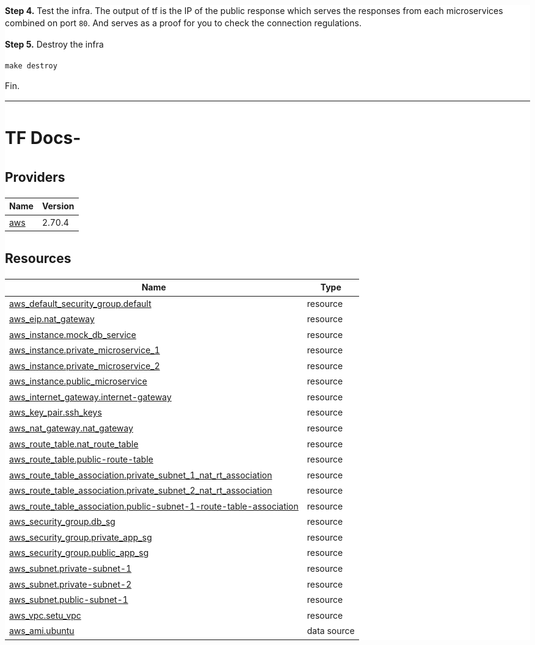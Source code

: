 __Step 4.__ 
Test the infra. The output of tf is the IP of the public response which serves the responses from each microservices combined on port `80`. And serves as a proof for you to check the connection regulations.

__Step 5.__
Destroy the infra
```
make destroy
```
Fin.

---
# TF Docs- 
## Providers

| Name | Version |
|------|---------|
| <a name="provider_aws"></a> [aws](#provider\_aws) | 2.70.4 |

## Resources

| Name | Type |
|------|------|
| [aws_default_security_group.default](https://registry.terraform.io/providers/hashicorp/aws/latest/docs/resources/default_security_group) | resource |
| [aws_eip.nat_gateway](https://registry.terraform.io/providers/hashicorp/aws/latest/docs/resources/eip) | resource |
| [aws_instance.mock_db_service](https://registry.terraform.io/providers/hashicorp/aws/latest/docs/resources/instance) | resource |
| [aws_instance.private_microservice_1](https://registry.terraform.io/providers/hashicorp/aws/latest/docs/resources/instance) | resource |
| [aws_instance.private_microservice_2](https://registry.terraform.io/providers/hashicorp/aws/latest/docs/resources/instance) | resource |
| [aws_instance.public_microservice](https://registry.terraform.io/providers/hashicorp/aws/latest/docs/resources/instance) | resource |
| [aws_internet_gateway.internet-gateway](https://registry.terraform.io/providers/hashicorp/aws/latest/docs/resources/internet_gateway) | resource |
| [aws_key_pair.ssh_keys](https://registry.terraform.io/providers/hashicorp/aws/latest/docs/resources/key_pair) | resource |
| [aws_nat_gateway.nat_gateway](https://registry.terraform.io/providers/hashicorp/aws/latest/docs/resources/nat_gateway) | resource |
| [aws_route_table.nat_route_table](https://registry.terraform.io/providers/hashicorp/aws/latest/docs/resources/route_table) | resource |
| [aws_route_table.public-route-table](https://registry.terraform.io/providers/hashicorp/aws/latest/docs/resources/route_table) | resource |
| [aws_route_table_association.private_subnet_1_nat_rt_association](https://registry.terraform.io/providers/hashicorp/aws/latest/docs/resources/route_table_association) | resource |
| [aws_route_table_association.private_subnet_2_nat_rt_association](https://registry.terraform.io/providers/hashicorp/aws/latest/docs/resources/route_table_association) | resource |
| [aws_route_table_association.public-subnet-1-route-table-association](https://registry.terraform.io/providers/hashicorp/aws/latest/docs/resources/route_table_association) | resource |
| [aws_security_group.db_sg](https://registry.terraform.io/providers/hashicorp/aws/latest/docs/resources/security_group) | resource |
| [aws_security_group.private_app_sg](https://registry.terraform.io/providers/hashicorp/aws/latest/docs/resources/security_group) | resource |
| [aws_security_group.public_app_sg](https://registry.terraform.io/providers/hashicorp/aws/latest/docs/resources/security_group) | resource |
| [aws_subnet.private-subnet-1](https://registry.terraform.io/providers/hashicorp/aws/latest/docs/resources/subnet) | resource |
| [aws_subnet.private-subnet-2](https://registry.terraform.io/providers/hashicorp/aws/latest/docs/resources/subnet) | resource |
| [aws_subnet.public-subnet-1](https://registry.terraform.io/providers/hashicorp/aws/latest/docs/resources/subnet) | resource |
| [aws_vpc.setu_vpc](https://registry.terraform.io/providers/hashicorp/aws/latest/docs/resources/vpc) | resource |
| [aws_ami.ubuntu](https://registry.terraform.io/providers/hashicorp/aws/latest/docs/data-sources/ami) | data source |
